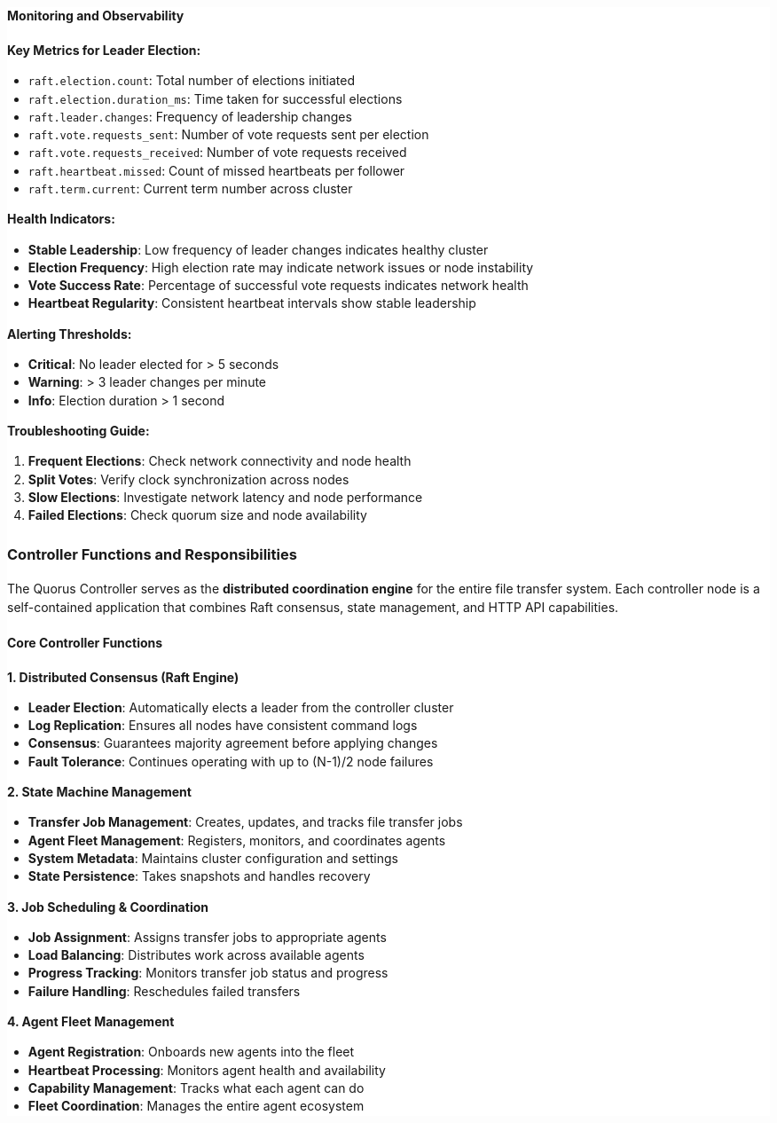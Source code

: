 #### Monitoring and Observability

**Key Metrics for Leader Election:**
- `raft.election.count`: Total number of elections initiated
- `raft.election.duration_ms`: Time taken for successful elections
- `raft.leader.changes`: Frequency of leadership changes
- `raft.vote.requests_sent`: Number of vote requests sent per election
- `raft.vote.requests_received`: Number of vote requests received
- `raft.heartbeat.missed`: Count of missed heartbeats per follower
- `raft.term.current`: Current term number across cluster

**Health Indicators:**
- **Stable Leadership**: Low frequency of leader changes indicates healthy cluster
- **Election Frequency**: High election rate may indicate network issues or node instability
- **Vote Success Rate**: Percentage of successful vote requests indicates network health
- **Heartbeat Regularity**: Consistent heartbeat intervals show stable leadership

**Alerting Thresholds:**
- **Critical**: No leader elected for > 5 seconds
- **Warning**: > 3 leader changes per minute
- **Info**: Election duration > 1 second

**Troubleshooting Guide:**
1. **Frequent Elections**: Check network connectivity and node health
2. **Split Votes**: Verify clock synchronization across nodes
3. **Slow Elections**: Investigate network latency and node performance
4. **Failed Elections**: Check quorum size and node availability

### Controller Functions and Responsibilities

The Quorus Controller serves as the **distributed coordination engine** for the entire file transfer system. Each controller node is a self-contained application that combines Raft consensus, state management, and HTTP API capabilities.

#### Core Controller Functions

**1. Distributed Consensus (Raft Engine)**
- **Leader Election**: Automatically elects a leader from the controller cluster
- **Log Replication**: Ensures all nodes have consistent command logs
- **Consensus**: Guarantees majority agreement before applying changes
- **Fault Tolerance**: Continues operating with up to (N-1)/2 node failures

**2. State Machine Management**
- **Transfer Job Management**: Creates, updates, and tracks file transfer jobs
- **Agent Fleet Management**: Registers, monitors, and coordinates agents
- **System Metadata**: Maintains cluster configuration and settings
- **State Persistence**: Takes snapshots and handles recovery

**3. Job Scheduling & Coordination**
- **Job Assignment**: Assigns transfer jobs to appropriate agents
- **Load Balancing**: Distributes work across available agents
- **Progress Tracking**: Monitors transfer job status and progress
- **Failure Handling**: Reschedules failed transfers

**4. Agent Fleet Management**
- **Agent Registration**: Onboards new agents into the fleet
- **Heartbeat Processing**: Monitors agent health and availability
- **Capability Management**: Tracks what each agent can do
- **Fleet Coordination**: Manages the entire agent ecosystem
